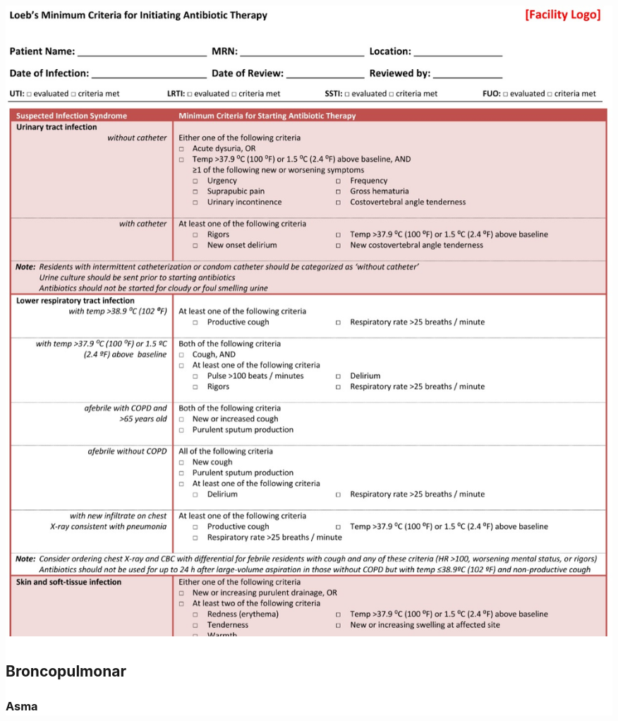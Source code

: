 ![inicio atb criterios loebs](/infectologia/loebs_minimum_criteria.jpeg)

## Broncopulmonar
### Asma